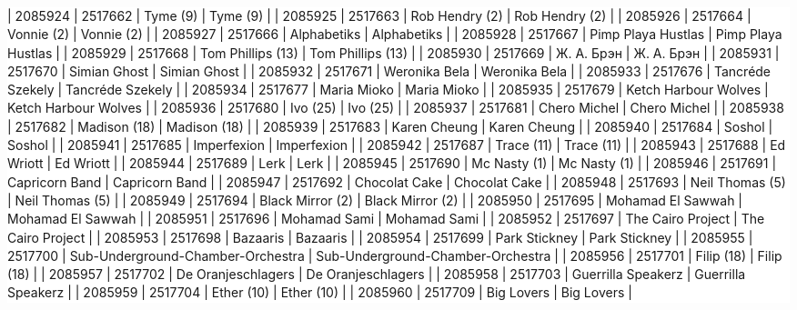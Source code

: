 | 2085924 | 2517662 | Tyme (9) | Tyme (9) |
| 2085925 | 2517663 | Rob Hendry (2) | Rob Hendry (2) |
| 2085926 | 2517664 | Vonnie (2) | Vonnie (2) |
| 2085927 | 2517666 | Alphabetiks | Alphabetiks |
| 2085928 | 2517667 | Pimp Playa Hustlas | Pimp Playa Hustlas |
| 2085929 | 2517668 | Tom Phillips (13) | Tom Phillips (13) |
| 2085930 | 2517669 | Ж. А. Брэн | Ж. А. Брэн |
| 2085931 | 2517670 | Simian Ghost | Simian Ghost |
| 2085932 | 2517671 | Weronika Bela | Weronika Bela |
| 2085933 | 2517676 | Tancréde Szekely | Tancréde Szekely |
| 2085934 | 2517677 | Maria Mioko | Maria Mioko |
| 2085935 | 2517679 | Ketch Harbour Wolves | Ketch Harbour Wolves |
| 2085936 | 2517680 | Ivo (25) | Ivo (25) |
| 2085937 | 2517681 | Chero Michel | Chero Michel |
| 2085938 | 2517682 | Madison (18) | Madison (18) |
| 2085939 | 2517683 | Karen Cheung | Karen Cheung |
| 2085940 | 2517684 | Soshol | Soshol |
| 2085941 | 2517685 | Imperfexion | Imperfexion |
| 2085942 | 2517687 | Trace (11) | Trace (11) |
| 2085943 | 2517688 | Ed Wriott | Ed Wriott |
| 2085944 | 2517689 | Lerk | Lerk |
| 2085945 | 2517690 | Mc Nasty (1) | Mc Nasty (1) |
| 2085946 | 2517691 | Capricorn Band | Capricorn Band |
| 2085947 | 2517692 | Chocolat Cake | Chocolat Cake |
| 2085948 | 2517693 | Neil Thomas (5) | Neil Thomas (5) |
| 2085949 | 2517694 | Black Mirror (2) | Black Mirror (2) |
| 2085950 | 2517695 | Mohamad El Sawwah | Mohamad El Sawwah |
| 2085951 | 2517696 | Mohamad Sami | Mohamad Sami |
| 2085952 | 2517697 | The Cairo Project | The Cairo Project |
| 2085953 | 2517698 | Bazaaris | Bazaaris |
| 2085954 | 2517699 | Park Stickney | Park Stickney |
| 2085955 | 2517700 | Sub-Underground-Chamber-Orchestra | Sub-Underground-Chamber-Orchestra |
| 2085956 | 2517701 | Filip (18) | Filip (18) |
| 2085957 | 2517702 | De Oranjeschlagers | De Oranjeschlagers |
| 2085958 | 2517703 | Guerrilla Speakerz | Guerrilla Speakerz |
| 2085959 | 2517704 | Ether (10) | Ether (10) |
| 2085960 | 2517709 | Big Lovers | Big Lovers |